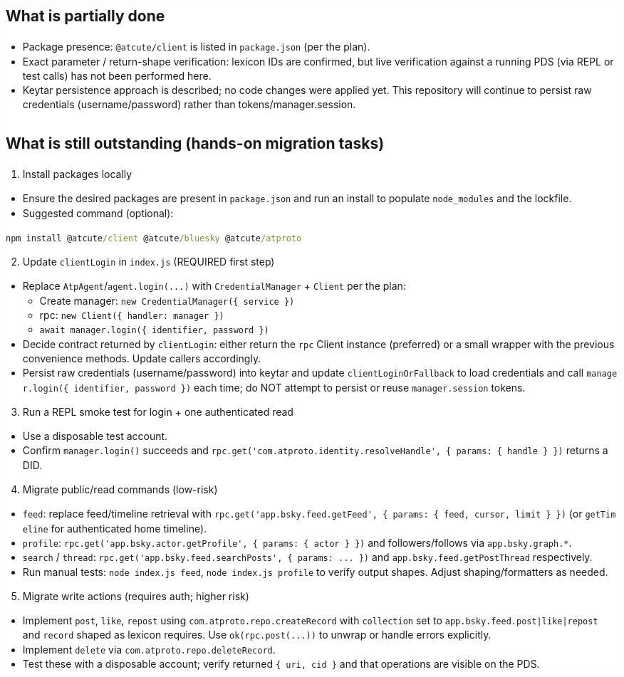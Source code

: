 ## What is partially done

- Package presence: `@atcute/client` is listed in `package.json` (per the plan).
- Exact parameter / return-shape verification: lexicon IDs are confirmed, but live verification against a running PDS (via REPL or test calls) has not been performed here.
- Keytar persistence approach is described; no code changes were applied yet. This repository will continue to persist raw credentials (username/password) rather than tokens/manager.session.

## What is still outstanding (hands-on migration tasks)

1. Install packages locally
  - Ensure the desired packages are present in `package.json` and run an install to populate `node_modules` and the lockfile.
  - Suggested command (optional):

```cmd
npm install @atcute/client @atcute/bluesky @atcute/atproto
```

2. Update `clientLogin` in `index.js` (REQUIRED first step)
  - Replace `AtpAgent`/`agent.login(...)` with `CredentialManager` + `Client` per the plan:
    - Create manager: `new CredentialManager({ service })`
    - rpc: `new Client({ handler: manager })`
    - `await manager.login({ identifier, password })`
  - Decide contract returned by `clientLogin`: either return the `rpc` Client instance (preferred) or a small wrapper with the previous convenience methods. Update callers accordingly.
  - Persist raw credentials (username/password) into keytar and update `clientLoginOrFallback` to load credentials and call `manager.login({ identifier, password })` each time; do NOT attempt to persist or reuse `manager.session` tokens.

3. Run a REPL smoke test for login + one authenticated read
  - Use a disposable test account.
  - Confirm `manager.login()` succeeds and `rpc.get('com.atproto.identity.resolveHandle', { params: { handle } })` returns a DID.

4. Migrate public/read commands (low-risk)
  - `feed`: replace feed/timeline retrieval with `rpc.get('app.bsky.feed.getFeed', { params: { feed, cursor, limit } })` (or `getTimeline` for authenticated home timeline).
  - `profile`: `rpc.get('app.bsky.actor.getProfile', { params: { actor } })` and followers/follows via `app.bsky.graph.*`.
  - `search` / `thread`: `rpc.get('app.bsky.feed.searchPosts', { params: ... })` and `app.bsky.feed.getPostThread` respectively.
  - Run manual tests: `node index.js feed`, `node index.js profile` to verify output shapes. Adjust shaping/formatters as needed.

5. Migrate write actions (requires auth; higher risk)
  - Implement `post`, `like`, `repost` using `com.atproto.repo.createRecord` with `collection` set to `app.bsky.feed.post|like|repost` and `record` shaped as lexicon requires. Use `ok(rpc.post(...))` to unwrap or handle errors explicitly.
  - Implement `delete` via `com.atproto.repo.deleteRecord`.
  - Test these with a disposable account; verify returned `{ uri, cid }` and that operations are visible on the PDS.
